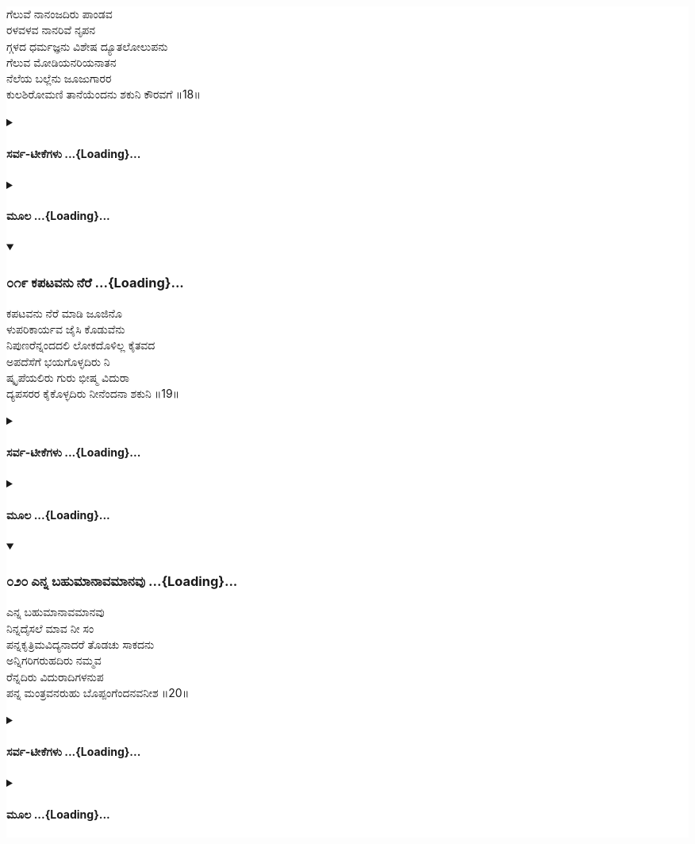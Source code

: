 ಗೆಲುವೆ ನಾನಂಜದಿರು ಪಾಂಡವ  
ರಳವಳವ ನಾನರಿವೆ ನೃಪನ  
ಗ್ಗಳದ ಧರ್ಮಜ್ಞನು ವಿಶೇಷ ದ್ಯೂತಲೋಲುಪನು  
ಗೆಲುವ ಮೋಡಿಯನರಿಯನಾತನ  
ನೆಲೆಯ ಬಲ್ಲೆನು ಜೂಜುಗಾರರ  
ಕುಲಶಿರೋಮಣಿ ತಾನೆಯೆಂದನು ಶಕುನಿ ಕೌರವಗೆ     ॥18॥
</details>
</div>
<div class="js_include collapsed" newlevelforh1="4" title="ಸರ್ವ-ಟೀಕೆಗಳು" unfilled url="/mahAbhAratam/kAvyam/bhAShAntaram/kn/kumAra-vyAsa-bhArata/sarva-TIkegaLu/02_sabhA/12/018_geluve_nAnanjadiru.md">
<details><summary><h4>ಸರ್ವ-ಟೀಕೆಗಳು ...{Loading}...</h4></summary></details>
</div>
<div class="js_include collapsed" newlevelforh1="4" title="ಮೂಲ" unfilled url="/mahAbhAratam/kAvyam/bhAShAntaram/kn/kumAra-vyAsa-bhArata/mUla/02_sabhA/12/018_geluve_nAnanjadiru.md">
<details><summary><h4>ಮೂಲ ...{Loading}...</h4></summary></details>
</div>
<div class="js_include" includetitle="true" newlevelforh1="3" unfilled url="/mahAbhAratam/kAvyam/bhAShAntaram/kn/kumAra-vyAsa-bhArata/vishvAsa-prastuti/02_sabhA/12/019_kapaTavanu_nere.md">
<details open><summary><h3>೦೧೯ ಕಪಟವನು ನೆರೆ ...{Loading}...</h3></summary>

ಕಪಟವನು ನೆರೆ ಮಾಡಿ ಜೂಜಿನೊ  
ಳುಪರಿಕಾರ್ಯವ ಜೈಸಿ ಕೊಡುವೆನು  
ನಿಪುಣರೆನ್ನಂದದಲಿ ಲೋಕದೊಳಿಲ್ಲ ಕೈತವದ  
ಅಪದೆಸೆಗೆ ಭಯಗೊಳ್ಳದಿರು ನಿ  
ಷ್ಕೃಪೆಯಲಿರು ಗುರು ಭೀಷ್ಮ ವಿದುರಾ  
ದ್ಯಪಸರರ ಕೈಕೊಳ್ಳದಿರು ನೀನೆಂದನಾ ಶಕುನಿ    ॥19॥
</details>
</div>
<div class="js_include collapsed" newlevelforh1="4" title="ಸರ್ವ-ಟೀಕೆಗಳು" unfilled url="/mahAbhAratam/kAvyam/bhAShAntaram/kn/kumAra-vyAsa-bhArata/sarva-TIkegaLu/02_sabhA/12/019_kapaTavanu_nere.md">
<details><summary><h4>ಸರ್ವ-ಟೀಕೆಗಳು ...{Loading}...</h4></summary></details>
</div>
<div class="js_include collapsed" newlevelforh1="4" title="ಮೂಲ" unfilled url="/mahAbhAratam/kAvyam/bhAShAntaram/kn/kumAra-vyAsa-bhArata/mUla/02_sabhA/12/019_kapaTavanu_nere.md">
<details><summary><h4>ಮೂಲ ...{Loading}...</h4></summary></details>
</div>
<div class="js_include" includetitle="true" newlevelforh1="3" unfilled url="/mahAbhAratam/kAvyam/bhAShAntaram/kn/kumAra-vyAsa-bhArata/vishvAsa-prastuti/02_sabhA/12/020_enna_bahumAnAvamAnavu.md">
<details open><summary><h3>೦೨೦ ಎನ್ನ ಬಹುಮಾನಾವಮಾನವು ...{Loading}...</h3></summary>

ಎನ್ನ ಬಹುಮಾನಾವಮಾನವು  
ನಿನ್ನದೈಸಲೆ ಮಾವ ನೀ ಸಂ  
ಪನ್ನಕೃತ್ರಿಮವಿದ್ಯನಾದರೆ ತೊಡಚು ಸಾಕದನು  
ಅನ್ನಿಗರಿಗರುಹದಿರು ನಮ್ಮವ  
ರೆನ್ನದಿರು ವಿದುರಾದಿಗಳನುಪ  
ಪನ್ನ ಮಂತ್ರವನರುಹು ಬೊಪ್ಪಂಗೆಂದನವನೀಶ     ॥20॥
</details>
</div>
<div class="js_include collapsed" newlevelforh1="4" title="ಸರ್ವ-ಟೀಕೆಗಳು" unfilled url="/mahAbhAratam/kAvyam/bhAShAntaram/kn/kumAra-vyAsa-bhArata/sarva-TIkegaLu/02_sabhA/12/020_enna_bahumAnAvamAnavu.md">
<details><summary><h4>ಸರ್ವ-ಟೀಕೆಗಳು ...{Loading}...</h4></summary></details>
</div>
<div class="js_include collapsed" newlevelforh1="4" title="ಮೂಲ" unfilled url="/mahAbhAratam/kAvyam/bhAShAntaram/kn/kumAra-vyAsa-bhArata/mUla/02_sabhA/12/020_enna_bahumAnAvamAnavu.md">
<details><summary><h4>ಮೂಲ ...{Loading}...</h4></summary>

ಎನ್ನ ಬಹುಮಾನಾವಮಾನವು  
